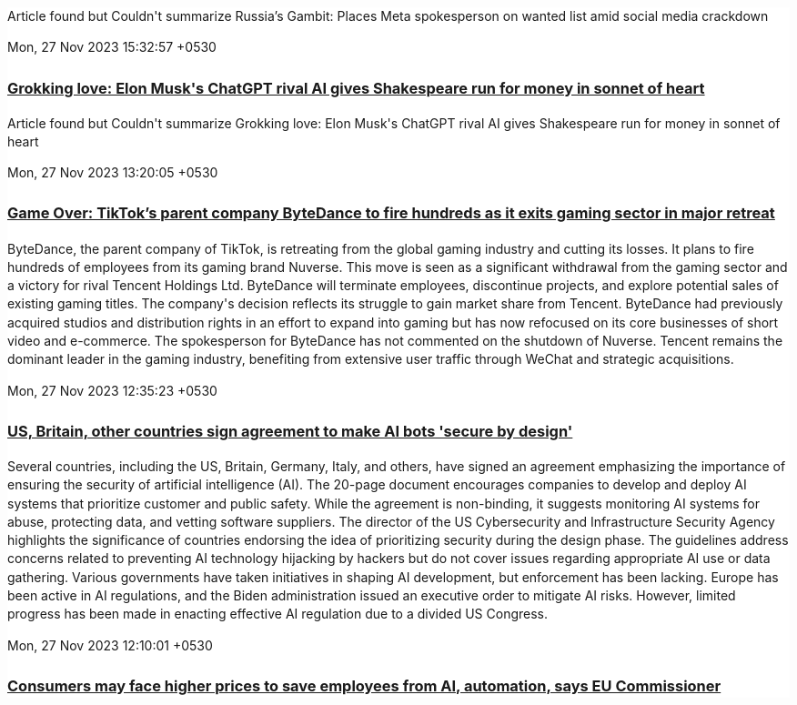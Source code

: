 Article found but Couldn't summarize 
Russia’s Gambit: Places Meta spokesperson on wanted list amid social media crackdown

Mon, 27 Nov 2023 15:32:57 +0530
### [Grokking love: Elon Musk's ChatGPT rival AI gives Shakespeare run for money in sonnet of heart](https://www.firstpost.com/tech/grokking-love-elon-musks-chatgpt-rival-ai-gives-shakespeare-run-for-money-in-sonnet-of-heart-13435492.html)

Article found but Couldn't summarize 
Grokking love: Elon Musk's ChatGPT rival AI gives Shakespeare run for money in sonnet of heart

Mon, 27 Nov 2023 13:20:05 +0530
### [Game Over: TikTok’s parent company ByteDance to fire hundreds as it exits gaming sector in major retreat](https://www.firstpost.com/tech/game-over-tiktoks-parent-company-bytedance-to-fire-hundreds-as-it-exits-gaming-sector-in-major-retreat-13434782.html)

ByteDance, the parent company of TikTok, is retreating from the global gaming industry and cutting its losses. It plans to fire hundreds of employees from its gaming brand Nuverse. This move is seen as a significant withdrawal from the gaming sector and a victory for rival Tencent Holdings Ltd. ByteDance will terminate employees, discontinue projects, and explore potential sales of existing gaming titles. The company's decision reflects its struggle to gain market share from Tencent. ByteDance had previously acquired studios and distribution rights in an effort to expand into gaming but has now refocused on its core businesses of short video and e-commerce. The spokesperson for ByteDance has not commented on the shutdown of Nuverse. Tencent remains the dominant leader in the gaming industry, benefiting from extensive user traffic through WeChat and strategic acquisitions.

Mon, 27 Nov 2023 12:35:23 +0530
### [US, Britain, other countries sign agreement to make AI bots 'secure by design'](https://www.firstpost.com/tech/us-britain-other-countries-sign-agreement-to-make-llms-other-bots-secure-by-design-13434432.html)

Several countries, including the US, Britain, Germany, Italy, and others, have signed an agreement emphasizing the importance of ensuring the security of artificial intelligence (AI). The 20-page document encourages companies to develop and deploy AI systems that prioritize customer and public safety. While the agreement is non-binding, it suggests monitoring AI systems for abuse, protecting data, and vetting software suppliers. The director of the US Cybersecurity and Infrastructure Security Agency highlights the significance of countries endorsing the idea of prioritizing security during the design phase. The guidelines address concerns related to preventing AI technology hijacking by hackers but do not cover issues regarding appropriate AI use or data gathering. Various governments have taken initiatives in shaping AI development, but enforcement has been lacking. Europe has been active in AI regulations, and the Biden administration issued an executive order to mitigate AI risks. However, limited progress has been made in enacting effective AI regulation due to a divided US Congress.

Mon, 27 Nov 2023 12:10:01 +0530
### [Consumers may face higher prices to save employees from AI, automation, says EU Commissioner](https://www.firstpost.com/tech/consumers-may-face-higher-prices-to-save-employees-from-ai-automation-says-eu-commissioner-13434282.html)
